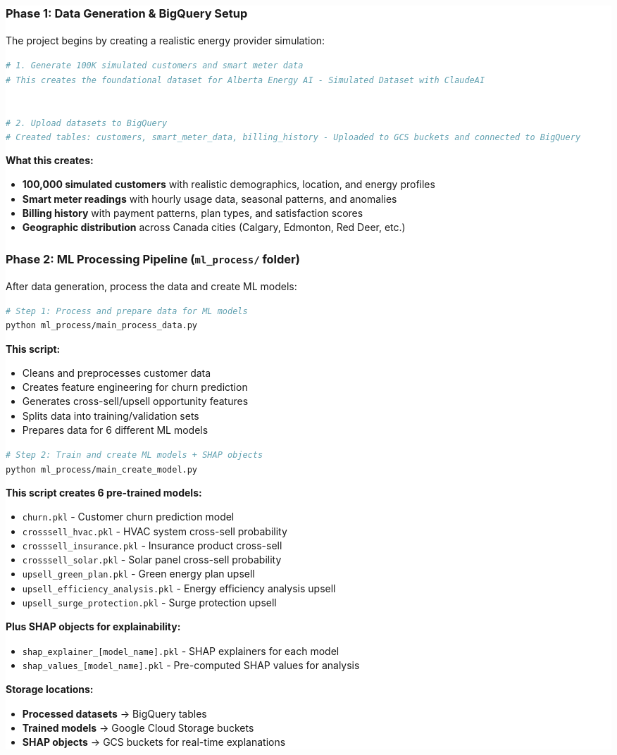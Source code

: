 ### Phase 1: Data Generation & BigQuery Setup

The project begins by creating a realistic energy provider simulation:

```bash
# 1. Generate 100K simulated customers and smart meter data
# This creates the foundational dataset for Alberta Energy AI - Simulated Dataset with ClaudeAI


# 2. Upload datasets to BigQuery
# Created tables: customers, smart_meter_data, billing_history - Uploaded to GCS buckets and connected to BigQuery
```

**What this creates:**
- **100,000 simulated customers** with realistic demographics, location, and energy profiles
- **Smart meter readings** with hourly usage data, seasonal patterns, and anomalies
- **Billing history** with payment patterns, plan types, and satisfaction scores
- **Geographic distribution** across Canada cities (Calgary, Edmonton, Red Deer, etc.)

### Phase 2: ML Processing Pipeline (`ml_process/` folder)

After data generation, process the data and create ML models:

```bash
# Step 1: Process and prepare data for ML models
python ml_process/main_process_data.py
```

**This script:**
- Cleans and preprocesses customer data
- Creates feature engineering for churn prediction
- Generates cross-sell/upsell opportunity features  
- Splits data into training/validation sets
- Prepares data for 6 different ML models

```bash
# Step 2: Train and create ML models + SHAP objects
python ml_process/main_create_model.py
```

**This script creates 6 pre-trained models:**
- `churn.pkl` - Customer churn prediction model
- `crosssell_hvac.pkl` - HVAC system cross-sell probability
- `crosssell_insurance.pkl` - Insurance product cross-sell
- `crosssell_solar.pkl` - Solar panel cross-sell probability  
- `upsell_green_plan.pkl` - Green energy plan upsell
- `upsell_efficiency_analysis.pkl` - Energy efficiency analysis upsell
- `upsell_surge_protection.pkl` - Surge protection upsell

**Plus SHAP objects for explainability:**
- `shap_explainer_[model_name].pkl` - SHAP explainers for each model
- `shap_values_[model_name].pkl` - Pre-computed SHAP values for analysis

**Storage locations:**
- **Processed datasets** → BigQuery tables
- **Trained models** → Google Cloud Storage buckets
- **SHAP objects** → GCS buckets for real-time explanations
